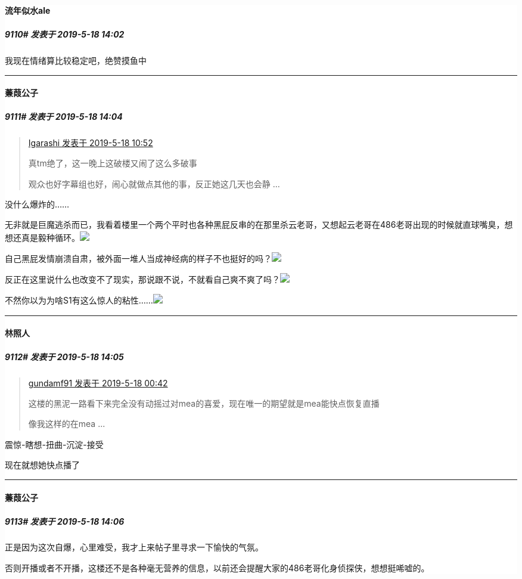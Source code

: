 ####  流年似水ale  
##### 9110#       发表于 2019-5-18 14:02


我现在情绪算比较稳定吧，绝赞摸鱼中


*****

####  蒹葭公子  
##### 9111#       发表于 2019-5-18 14:04


<blockquote><a href="httphttps://bbs.saraba1st.com/2b/forum.php?mod=redirect&amp;goto=findpost&amp;pid=43746155&amp;ptid=1829754" target="_blank">Igarashi 发表于 2019-5-18 10:52</a>

真tm绝了，这一晚上这破楼又闹了这么多破事

观众也好字幕组也好，闹心就做点其他的事，反正她这几天也会静 ...</blockquote>
没什么爆炸的……

无非就是巨魔逃杀而已，我看着楼里一个两个平时也各种黑屁反串的在那里杀云老哥，又想起云老哥在486老哥出现的时候就直球嘴臭，想想还真是毅种循环。<img src="https://static.saraba1st.com/image/smiley/face2017/049.png" referrerpolicy="no-referrer">

自己黑屁发情崩溃自肃，被外面一堆人当成神经病的样子不也挺好的吗？<img src="https://static.saraba1st.com/image/smiley/face2017/067.png" referrerpolicy="no-referrer">

反正在这里说什么也改变不了现实，那说跟不说，不就看自己爽不爽了吗？<img src="https://static.saraba1st.com/image/smiley/face2017/065.png" referrerpolicy="no-referrer">

不然你以为为啥S1有这么惊人的粘性……<img src="https://static.saraba1st.com/image/smiley/face2017/068.png" referrerpolicy="no-referrer">


*****

####  林照人  
##### 9112#       发表于 2019-5-18 14:05


<blockquote><a href="httphttps://bbs.saraba1st.com/2b/forum.php?mod=redirect&amp;goto=findpost&amp;pid=43748101&amp;ptid=1829754" target="_blank">gundamf91 发表于 2019-5-18 00:42</a>

这楼的黑泥一路看下来完全没有动摇过对mea的喜爱，现在唯一的期望就是mea能快点恢复直播


像我这样的在mea ...</blockquote>
震惊-瞎想-扭曲-沉淀-接受

现在就想她快点播了


*****

####  蒹葭公子  
##### 9113#       发表于 2019-5-18 14:06


正是因为这次自爆，心里难受，我才上来帖子里寻求一下愉快的气氛。

否则开播或者不开播，这楼还不是各种毫无营养的信息，以前还会提醒大家的486老哥化身侦探侠，想想挺唏嘘的。
